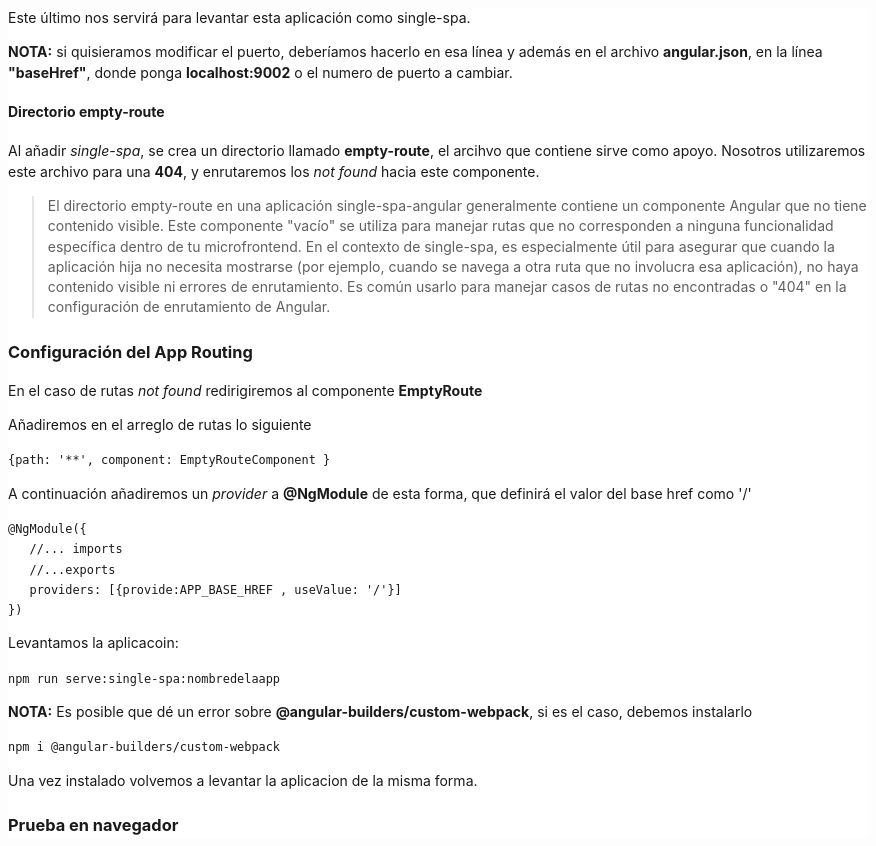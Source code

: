 Este último nos servirá para levantar esta aplicación como single-spa.

**NOTA:** si quisieramos modificar el puerto, deberíamos hacerlo en esa línea y además en el archivo **angular.json**, 
en la línea **"baseHref"**, donde ponga **localhost:9002** o el numero de puerto a cambiar.

#### Directorio empty-route

Al añadir *single-spa*, se crea un directorio llamado **empty-route**, el arcihvo que contiene sirve como apoyo. Nosotros utilizaremos este archivo para una **404**, y enrutaremos los *not found* hacia este componente.

> El directorio empty-route en una aplicación single-spa-angular generalmente contiene un componente Angular que no tiene contenido visible. Este componente "vacío" se utiliza para manejar rutas que no corresponden a ninguna funcionalidad específica dentro de tu microfrontend. En el contexto de single-spa, es especialmente útil para asegurar que cuando la aplicación hija no necesita mostrarse (por ejemplo, cuando se navega a otra ruta que no involucra esa aplicación), no haya contenido visible ni errores de enrutamiento. Es común usarlo para manejar casos de rutas no encontradas o "404" en la configuración de enrutamiento de Angular.


### Configuración del App Routing

En el caso de rutas *not found* redirigiremos al componente **EmptyRoute**

Añadiremos en el arreglo de rutas lo siguiente

```
{path: '**', component: EmptyRouteComponent }
```

A continuación añadiremos un *provider* a **@NgModule** de esta forma, que definirá el valor del base href como '/'

```
@NgModule({
   //... imports
   //...exports
   providers: [{provide:APP_BASE_HREF , useValue: '/'}]
})
```

Levantamos la aplicacoin:

```
npm run serve:single-spa:nombredelaapp
```

**NOTA:** Es posible que dé un error sobre **@angular-builders/custom-webpack**, si es el caso, debemos instalarlo

```
npm i @angular-builders/custom-webpack
```

Una vez instalado volvemos a levantar la aplicacion de la misma forma.

### Prueba en navegador
